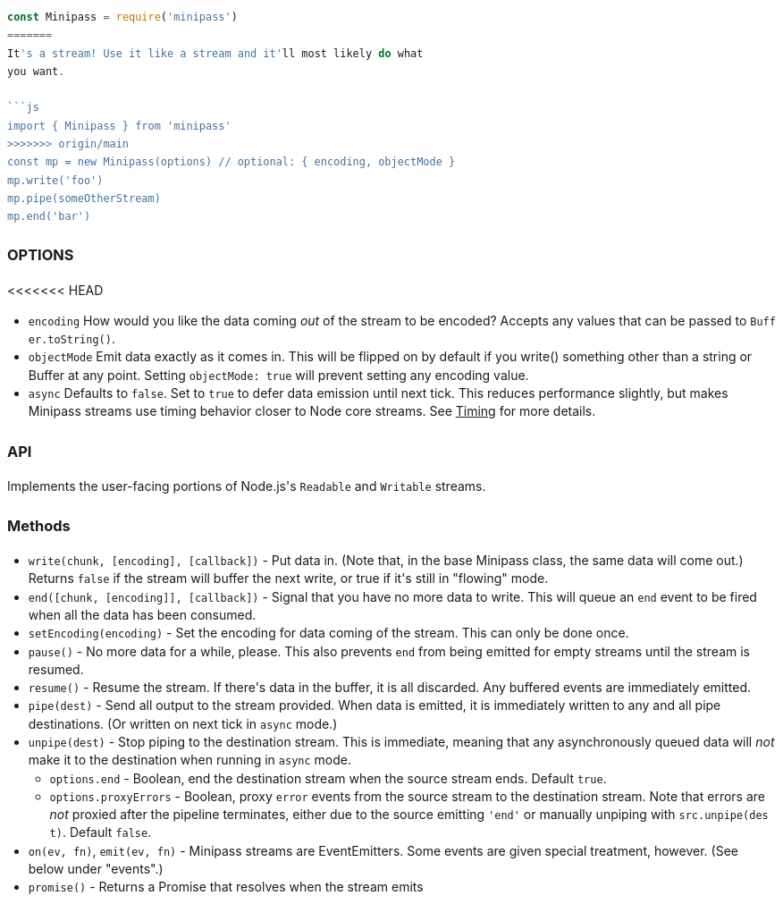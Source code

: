 ```js
const Minipass = require('minipass')
=======
It's a stream! Use it like a stream and it'll most likely do what
you want.

```js
import { Minipass } from 'minipass'
>>>>>>> origin/main
const mp = new Minipass(options) // optional: { encoding, objectMode }
mp.write('foo')
mp.pipe(someOtherStream)
mp.end('bar')
```

### OPTIONS

<<<<<<< HEAD
* `encoding` How would you like the data coming _out_ of the stream to be
  encoded?  Accepts any values that can be passed to `Buffer.toString()`.
* `objectMode` Emit data exactly as it comes in.  This will be flipped on
  by default if you write() something other than a string or Buffer at any
  point.  Setting `objectMode: true` will prevent setting any encoding
  value.
* `async` Defaults to `false`.  Set to `true` to defer data
  emission until next tick.  This reduces performance slightly,
  but makes Minipass streams use timing behavior closer to Node
  core streams.  See [Timing](#timing) for more details.

### API

Implements the user-facing portions of Node.js's `Readable` and `Writable`
streams.

### Methods

* `write(chunk, [encoding], [callback])` - Put data in.  (Note that, in the
  base Minipass class, the same data will come out.)  Returns `false` if
  the stream will buffer the next write, or true if it's still in "flowing"
  mode.
* `end([chunk, [encoding]], [callback])` - Signal that you have no more
  data to write.  This will queue an `end` event to be fired when all the
  data has been consumed.
* `setEncoding(encoding)` - Set the encoding for data coming of the stream.
  This can only be done once.
* `pause()` - No more data for a while, please.  This also prevents `end`
  from being emitted for empty streams until the stream is resumed.
* `resume()` - Resume the stream.  If there's data in the buffer, it is all
  discarded.  Any buffered events are immediately emitted.
* `pipe(dest)` - Send all output to the stream provided.  When
  data is emitted, it is immediately written to any and all pipe
  destinations.  (Or written on next tick in `async` mode.)
* `unpipe(dest)` - Stop piping to the destination stream.  This
  is immediate, meaning that any asynchronously queued data will
  _not_ make it to the destination when running in `async` mode.
    * `options.end` - Boolean, end the destination stream when
      the source stream ends.  Default `true`.
    * `options.proxyErrors` - Boolean, proxy `error` events from
      the source stream to the destination stream.  Note that
      errors are _not_ proxied after the pipeline terminates,
      either due to the source emitting `'end'` or manually
      unpiping with `src.unpipe(dest)`.  Default `false`.
* `on(ev, fn)`, `emit(ev, fn)` - Minipass streams are EventEmitters.  Some
  events are given special treatment, however.  (See below under "events".)
* `promise()` - Returns a Promise that resolves when the stream emits
